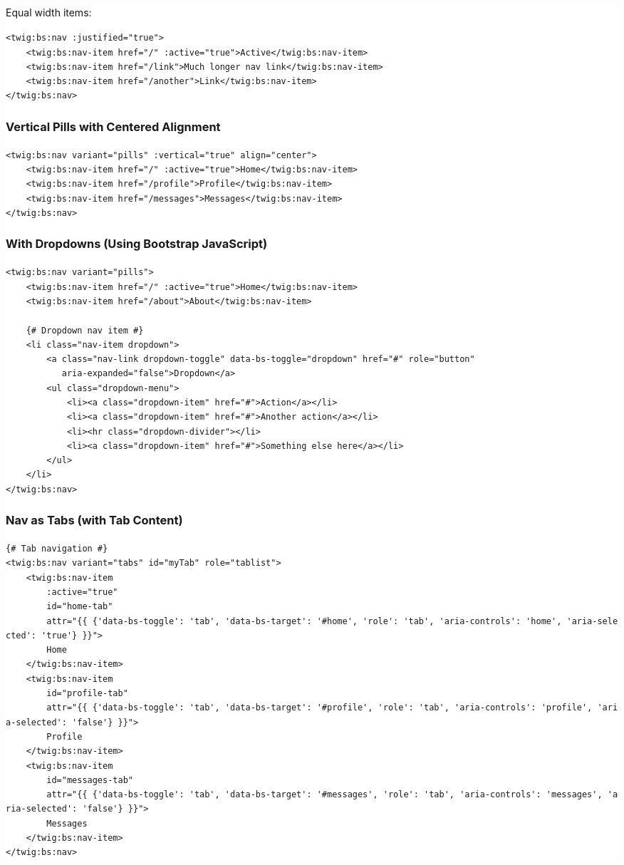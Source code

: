Equal width items:

```twig
<twig:bs:nav :justified="true">
    <twig:bs:nav-item href="/" :active="true">Active</twig:bs:nav-item>
    <twig:bs:nav-item href="/link">Much longer nav link</twig:bs:nav-item>
    <twig:bs:nav-item href="/another">Link</twig:bs:nav-item>
</twig:bs:nav>
```

### Vertical Pills with Centered Alignment

```twig
<twig:bs:nav variant="pills" :vertical="true" align="center">
    <twig:bs:nav-item href="/" :active="true">Home</twig:bs:nav-item>
    <twig:bs:nav-item href="/profile">Profile</twig:bs:nav-item>
    <twig:bs:nav-item href="/messages">Messages</twig:bs:nav-item>
</twig:bs:nav>
```

### With Dropdowns (Using Bootstrap JavaScript)

```twig
<twig:bs:nav variant="pills">
    <twig:bs:nav-item href="/" :active="true">Home</twig:bs:nav-item>
    <twig:bs:nav-item href="/about">About</twig:bs:nav-item>
    
    {# Dropdown nav item #}
    <li class="nav-item dropdown">
        <a class="nav-link dropdown-toggle" data-bs-toggle="dropdown" href="#" role="button" 
           aria-expanded="false">Dropdown</a>
        <ul class="dropdown-menu">
            <li><a class="dropdown-item" href="#">Action</a></li>
            <li><a class="dropdown-item" href="#">Another action</a></li>
            <li><hr class="dropdown-divider"></li>
            <li><a class="dropdown-item" href="#">Something else here</a></li>
        </ul>
    </li>
</twig:bs:nav>
```

### Nav as Tabs (with Tab Content)

```twig
{# Tab navigation #}
<twig:bs:nav variant="tabs" id="myTab" role="tablist">
    <twig:bs:nav-item 
        :active="true" 
        id="home-tab"
        attr="{{ {'data-bs-toggle': 'tab', 'data-bs-target': '#home', 'role': 'tab', 'aria-controls': 'home', 'aria-selected': 'true'} }}">
        Home
    </twig:bs:nav-item>
    <twig:bs:nav-item 
        id="profile-tab"
        attr="{{ {'data-bs-toggle': 'tab', 'data-bs-target': '#profile', 'role': 'tab', 'aria-controls': 'profile', 'aria-selected': 'false'} }}">
        Profile
    </twig:bs:nav-item>
    <twig:bs:nav-item 
        id="messages-tab"
        attr="{{ {'data-bs-toggle': 'tab', 'data-bs-target': '#messages', 'role': 'tab', 'aria-controls': 'messages', 'aria-selected': 'false'} }}">
        Messages
    </twig:bs:nav-item>
</twig:bs:nav>
```